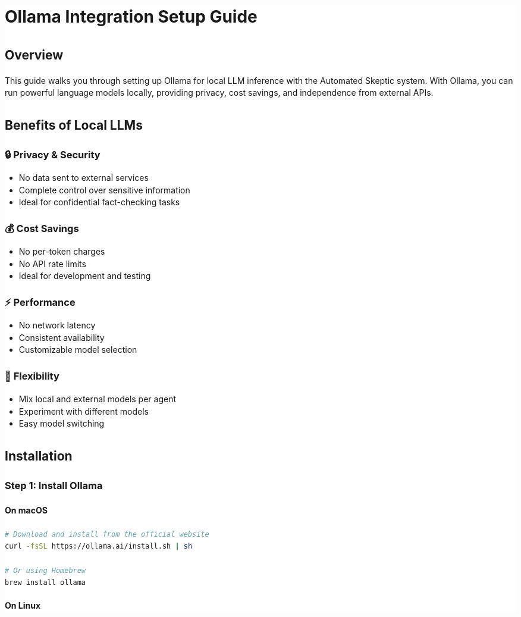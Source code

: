# Ollama Integration Setup Guide

## Overview

This guide walks you through setting up Ollama for local LLM inference with the Automated Skeptic system. With Ollama, you can run powerful language models locally, providing privacy, cost savings, and independence from external APIs.

## Benefits of Local LLMs

### 🔒 **Privacy & Security**

- No data sent to external services
- Complete control over sensitive information
- Ideal for confidential fact-checking tasks

### 💰 **Cost Savings**

- No per-token charges
- No API rate limits
- Ideal for development and testing

### ⚡ **Performance**

- No network latency
- Consistent availability
- Customizable model selection

### 🔧 **Flexibility**

- Mix local and external models per agent
- Experiment with different models
- Easy model switching

## Installation

### Step 1: Install Ollama

#### On macOS

```bash
# Download and install from the official website
curl -fsSL https://ollama.ai/install.sh | sh

# Or using Homebrew
brew install ollama
```

#### On Linux
